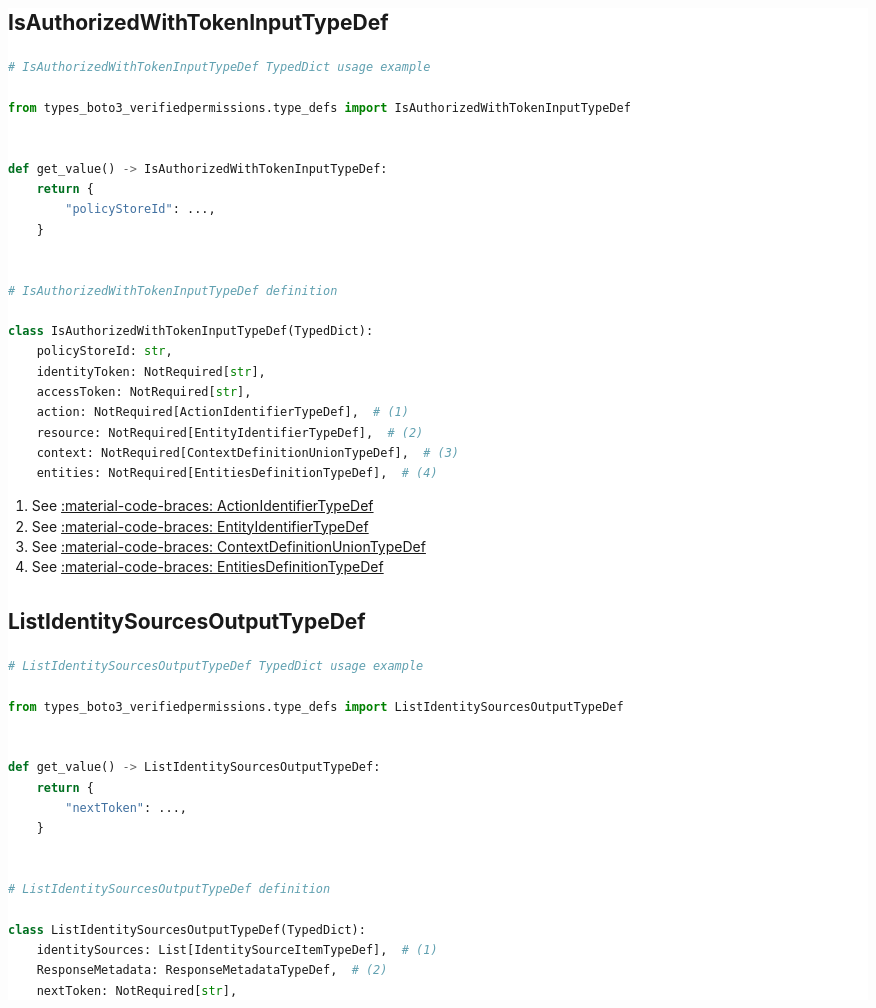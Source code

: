 ## IsAuthorizedWithTokenInputTypeDef

```python
# IsAuthorizedWithTokenInputTypeDef TypedDict usage example

from types_boto3_verifiedpermissions.type_defs import IsAuthorizedWithTokenInputTypeDef


def get_value() -> IsAuthorizedWithTokenInputTypeDef:
    return {
        "policyStoreId": ...,
    }


# IsAuthorizedWithTokenInputTypeDef definition

class IsAuthorizedWithTokenInputTypeDef(TypedDict):
    policyStoreId: str,
    identityToken: NotRequired[str],
    accessToken: NotRequired[str],
    action: NotRequired[ActionIdentifierTypeDef],  # (1)
    resource: NotRequired[EntityIdentifierTypeDef],  # (2)
    context: NotRequired[ContextDefinitionUnionTypeDef],  # (3)
    entities: NotRequired[EntitiesDefinitionTypeDef],  # (4)
```

1. See [:material-code-braces: ActionIdentifierTypeDef](./type_defs.md#actionidentifiertypedef)
2. See [:material-code-braces: EntityIdentifierTypeDef](./type_defs.md#entityidentifiertypedef)
3. See [:material-code-braces: ContextDefinitionUnionTypeDef](#contextdefinitionuniontypedef)
4. See [:material-code-braces: EntitiesDefinitionTypeDef](./type_defs.md#entitiesdefinitiontypedef)

## ListIdentitySourcesOutputTypeDef

```python
# ListIdentitySourcesOutputTypeDef TypedDict usage example

from types_boto3_verifiedpermissions.type_defs import ListIdentitySourcesOutputTypeDef


def get_value() -> ListIdentitySourcesOutputTypeDef:
    return {
        "nextToken": ...,
    }


# ListIdentitySourcesOutputTypeDef definition

class ListIdentitySourcesOutputTypeDef(TypedDict):
    identitySources: List[IdentitySourceItemTypeDef],  # (1)
    ResponseMetadata: ResponseMetadataTypeDef,  # (2)
    nextToken: NotRequired[str],
```
